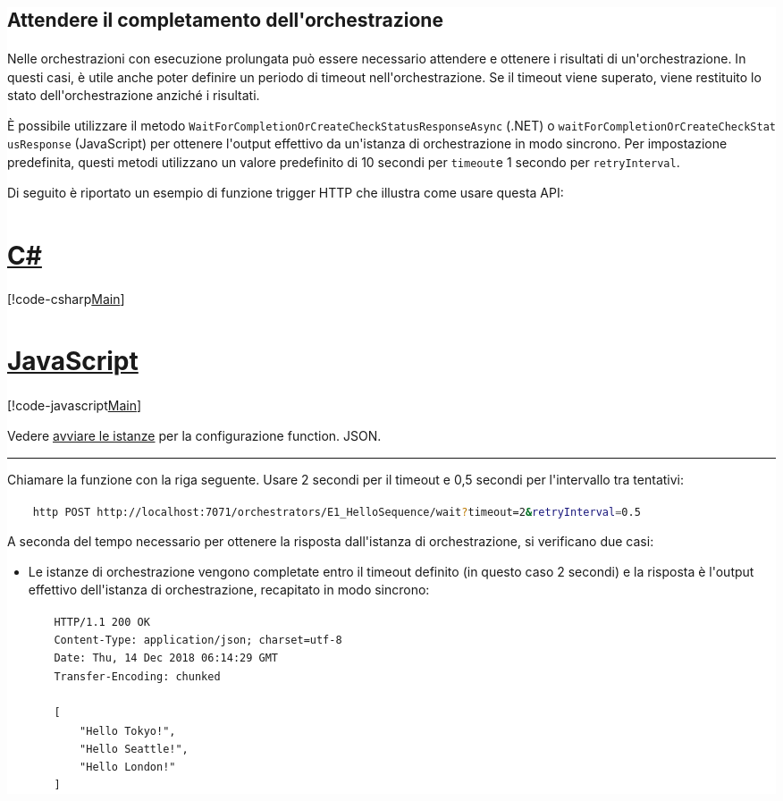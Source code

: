 ## <a name="wait-for-orchestration-completion"></a>Attendere il completamento dell'orchestrazione

Nelle orchestrazioni con esecuzione prolungata può essere necessario attendere e ottenere i risultati di un'orchestrazione. In questi casi, è utile anche poter definire un periodo di timeout nell'orchestrazione. Se il timeout viene superato, viene restituito lo stato dell'orchestrazione anziché i risultati.

È possibile utilizzare il metodo `WaitForCompletionOrCreateCheckStatusResponseAsync` (.NET) o `waitForCompletionOrCreateCheckStatusResponse` (JavaScript) per ottenere l'output effettivo da un'istanza di orchestrazione in modo sincrono. Per impostazione predefinita, questi metodi utilizzano un valore predefinito di 10 secondi per `timeout`e 1 secondo per `retryInterval`.  

Di seguito è riportato un esempio di funzione trigger HTTP che illustra come usare questa API:

# <a name="ctabcsharp"></a>[C#](#tab/csharp)

[!code-csharp[Main](~/samples-durable-functions/samples/precompiled/HttpSyncStart.cs)]

# <a name="javascripttabjavascript"></a>[JavaScript](#tab/javascript)

[!code-javascript[Main](~/samples-durable-functions/samples/javascript/HttpSyncStart/index.js)]

Vedere [avviare le istanze](#javascript-function-json) per la configurazione function. JSON.

---

Chiamare la funzione con la riga seguente. Usare 2 secondi per il timeout e 0,5 secondi per l'intervallo tra tentativi:

```bash
    http POST http://localhost:7071/orchestrators/E1_HelloSequence/wait?timeout=2&retryInterval=0.5
```

A seconda del tempo necessario per ottenere la risposta dall'istanza di orchestrazione, si verificano due casi:

* Le istanze di orchestrazione vengono completate entro il timeout definito (in questo caso 2 secondi) e la risposta è l'output effettivo dell'istanza di orchestrazione, recapitato in modo sincrono:

    ```http
        HTTP/1.1 200 OK
        Content-Type: application/json; charset=utf-8
        Date: Thu, 14 Dec 2018 06:14:29 GMT
        Transfer-Encoding: chunked

        [
            "Hello Tokyo!",
            "Hello Seattle!",
            "Hello London!"
        ]
    ```
